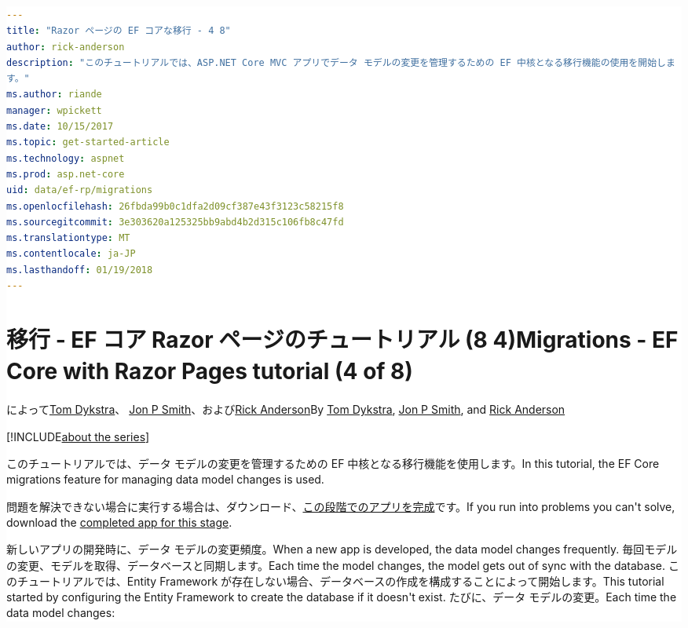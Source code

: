 ```yaml
---
title: "Razor ページの EF コアな移行 - 4 8"
author: rick-anderson
description: "このチュートリアルでは、ASP.NET Core MVC アプリでデータ モデルの変更を管理するための EF 中核となる移行機能の使用を開始します。"
ms.author: riande
manager: wpickett
ms.date: 10/15/2017
ms.topic: get-started-article
ms.technology: aspnet
ms.prod: asp.net-core
uid: data/ef-rp/migrations
ms.openlocfilehash: 26fbda99b0c1dfa2d09cf387e43f3123c58215f8
ms.sourcegitcommit: 3e303620a125325bb9abd4b2d315c106fb8c47fd
ms.translationtype: MT
ms.contentlocale: ja-JP
ms.lasthandoff: 01/19/2018
---
```

# <a name="migrations---ef-core-with-razor-pages-tutorial-4-of-8"></a><span data-ttu-id="e22e4-103">移行 - EF コア Razor ページのチュートリアル (8 4)</span><span class="sxs-lookup"><span data-stu-id="e22e4-103">Migrations - EF Core with Razor Pages tutorial (4 of 8)</span></span>

<span data-ttu-id="e22e4-104">によって[Tom Dykstra](https://github.com/tdykstra)、 [Jon P Smith](https://twitter.com/thereformedprog)、および[Rick Anderson](https://twitter.com/RickAndMSFT)</span><span class="sxs-lookup"><span data-stu-id="e22e4-104">By [Tom Dykstra](https://github.com/tdykstra), [Jon P Smith](https://twitter.com/thereformedprog), and [Rick Anderson](https://twitter.com/RickAndMSFT)</span></span>

[!INCLUDE[about the series](../../includes/RP-EF/intro.md)]

<span data-ttu-id="e22e4-105">このチュートリアルでは、データ モデルの変更を管理するための EF 中核となる移行機能を使用します。</span><span class="sxs-lookup"><span data-stu-id="e22e4-105">In this tutorial, the EF Core migrations feature for managing data model changes is used.</span></span>

<span data-ttu-id="e22e4-106">問題を解決できない場合に実行する場合は、ダウンロード、[この段階でのアプリを完成](
https://github.com/aspnet/Docs/tree/master/aspnetcore/data/ef-rp/intro/samples/StageSnapShots/cu-part4-migrations)です。</span><span class="sxs-lookup"><span data-stu-id="e22e4-106">If you run into problems you can't solve, download the [completed app for this stage](
https://github.com/aspnet/Docs/tree/master/aspnetcore/data/ef-rp/intro/samples/StageSnapShots/cu-part4-migrations).</span></span>

<span data-ttu-id="e22e4-107">新しいアプリの開発時に、データ モデルの変更頻度。</span><span class="sxs-lookup"><span data-stu-id="e22e4-107">When a new app is developed, the data model changes frequently.</span></span> <span data-ttu-id="e22e4-108">毎回モデルの変更、モデルを取得、データベースと同期します。</span><span class="sxs-lookup"><span data-stu-id="e22e4-108">Each time the model changes, the model gets out of sync with the database.</span></span> <span data-ttu-id="e22e4-109">このチュートリアルでは、Entity Framework が存在しない場合、データベースの作成を構成することによって開始します。</span><span class="sxs-lookup"><span data-stu-id="e22e4-109">This tutorial started by configuring the Entity Framework to create the database if it doesn't exist.</span></span> <span data-ttu-id="e22e4-110">たびに、データ モデルの変更。</span><span class="sxs-lookup"><span data-stu-id="e22e4-110">Each time the data model changes:</span></span>
